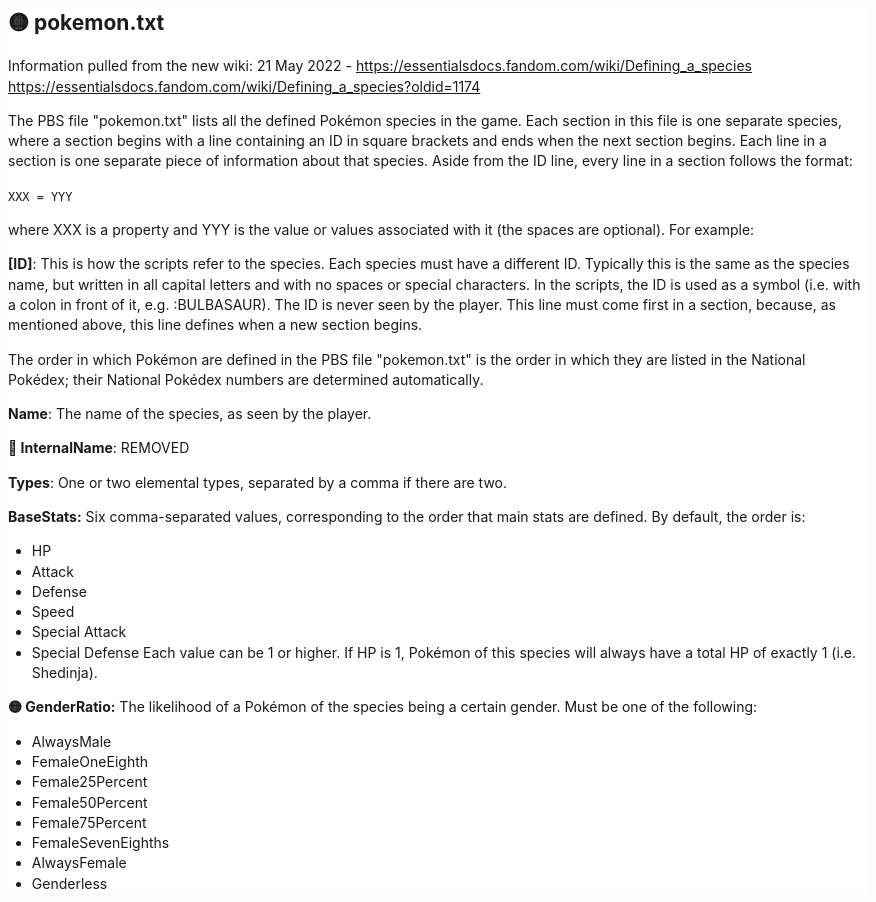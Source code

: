 ## 🟡 pokemon.txt
Information pulled from the new wiki:
21 May 2022 - https://essentialsdocs.fandom.com/wiki/Defining_a_species
https://essentialsdocs.fandom.com/wiki/Defining_a_species?oldid=1174

The PBS file "pokemon.txt" lists all the defined Pokémon species in the game. Each section in this file is one separate species, where a section begins with a line containing an ID in square brackets and ends when the next section begins. Each line in a section is one separate piece of information about that species.
Aside from the ID line, every line in a section follows the format:
```
XXX = YYY
```

where XXX is a property and YYY is the value or values associated with it (the spaces are optional). For example:

**[ID]**:
This is how the scripts refer to the species. Each species must have a different ID. Typically this is the same as the species name, but written in all capital letters and with no spaces or special characters. In the scripts, the ID is used as a symbol (i.e. with a colon in front of it, e.g. :BULBASAUR). The ID is never seen by the player.
This line must come first in a section, because, as mentioned above, this line defines when a new section begins.

The order in which Pokémon are defined in the PBS file "pokemon.txt" is the order in which they are listed in the National Pokédex; their National Pokédex numbers are determined automatically.

**Name**:
The name of the species, as seen by the player.

**🔴 InternalName**:
REMOVED

**Types**:
One or two elemental types, separated by a comma if there are two.

**BaseStats:**
Six comma-separated values, corresponding to the order that main stats are defined. By default, the order is:
- HP
- Attack
- Defense
- Speed
- Special Attack
- Special Defense
Each value can be 1 or higher. If HP is 1, Pokémon of this species will always have a total HP of exactly 1 (i.e. Shedinja).

**🟡 GenderRatio:**
The likelihood of a Pokémon of the species being a certain gender. Must be one of the following:
- AlwaysMale
- FemaleOneEighth
- Female25Percent
- Female50Percent
- Female75Percent
- FemaleSevenEighths
- AlwaysFemale
- Genderless
